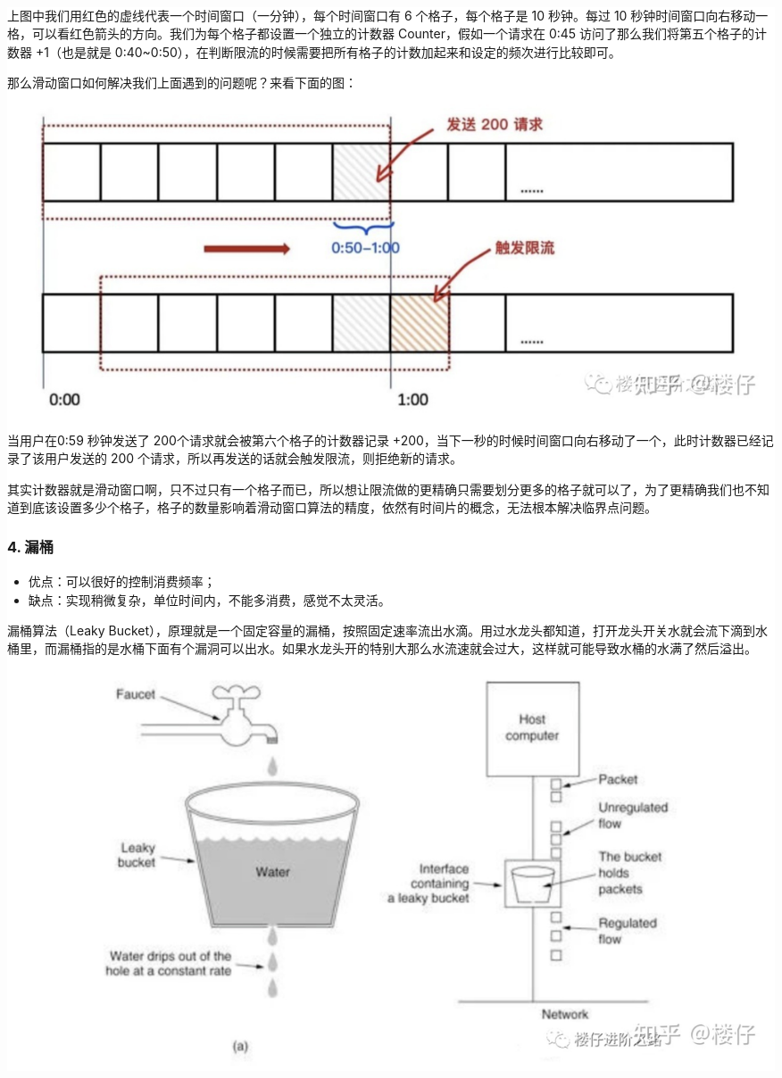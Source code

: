 上图中我们用红色的虚线代表一个时间窗口（一分钟），每个时间窗口有 6 个格子，每个格子是 10 秒钟。每过 10 秒钟时间窗口向右移动一格，可以看红色箭头的方向。我们为每个格子都设置一个独立的计数器 Counter，假如一个请求在 0:45 访问了那么我们将第五个格子的计数器 +1（也是就是 0:40~0:50），在判断限流的时候需要把所有格子的计数加起来和设定的频次进行比较即可。

那么滑动窗口如何解决我们上面遇到的问题呢？来看下面的图：

![img](go_%E5%B8%B8%E8%A7%81%E9%99%90%E6%B5%81%E6%96%B9%E6%B3%95.assets/v2-f826671e7a9e6b01cfa530cd19483158_r.jpg)

当用户在0:59 秒钟发送了 200个请求就会被第六个格子的计数器记录 +200，当下一秒的时候时间窗口向右移动了一个，此时计数器已经记录了该用户发送的 200 个请求，所以再发送的话就会触发限流，则拒绝新的请求。

其实计数器就是滑动窗口啊，只不过只有一个格子而已，所以想让限流做的更精确只需要划分更多的格子就可以了，为了更精确我们也不知道到底该设置多少个格子，格子的数量影响着滑动窗口算法的精度，依然有时间片的概念，无法根本解决临界点问题。

### 4.  漏桶

- 优点：可以很好的控制消费频率；
- 缺点：实现稍微复杂，单位时间内，不能多消费，感觉不太灵活。

漏桶算法（Leaky Bucket），原理就是一个固定容量的漏桶，按照固定速率流出水滴。用过水龙头都知道，打开龙头开关水就会流下滴到水桶里，而漏桶指的是水桶下面有个漏洞可以出水。如果水龙头开的特别大那么水流速就会过大，这样就可能导致水桶的水满了然后溢出。

![img](go_%E5%B8%B8%E8%A7%81%E9%99%90%E6%B5%81%E6%96%B9%E6%B3%95.assets/v2-69954a3ac69ff11d0dded73f7a564b41_r.jpg)
